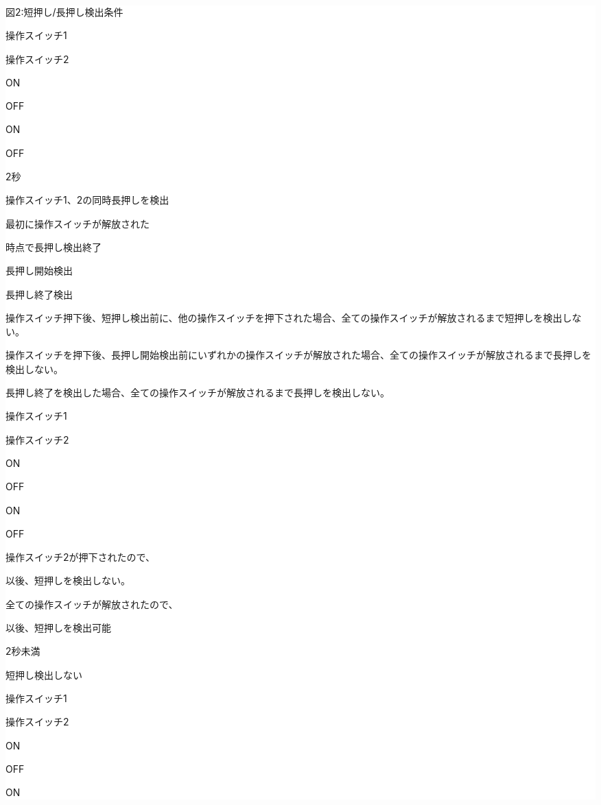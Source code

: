 図2:短押し/長押し検出条件

操作スイッチ1

操作スイッチ2

ON

OFF

ON

OFF

2秒

操作スイッチ1、2の同時長押しを検出

最初に操作スイッチが解放された

時点で長押し検出終了

長押し開始検出

長押し終了検出

操作スイッチ押下後、短押し検出前に、他の操作スイッチを押下された場合、全ての操作スイッチが解放されるまで短押しを検出しない。

操作スイッチを押下後、長押し開始検出前にいずれかの操作スイッチが解放された場合、全ての操作スイッチが解放されるまで長押しを検出しない。

長押し終了を検出した場合、全ての操作スイッチが解放されるまで長押しを検出しない。

操作スイッチ1

操作スイッチ2

ON

OFF

ON

OFF

操作スイッチ2が押下されたので、

以後、短押しを検出しない。

全ての操作スイッチが解放されたので、

以後、短押しを検出可能

2秒未満

短押し検出しない

操作スイッチ1

操作スイッチ2

ON

OFF

ON
